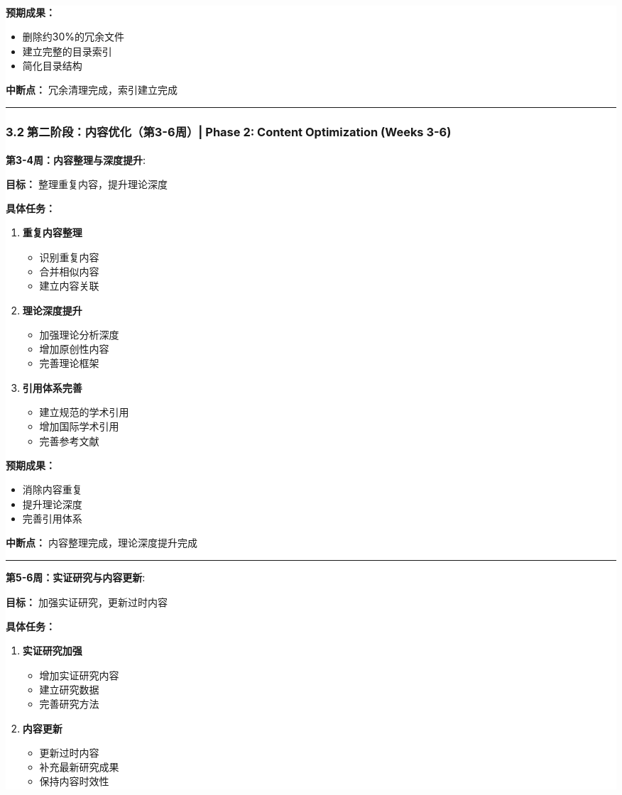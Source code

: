 **预期成果：**

- 删除约30%的冗余文件
- 建立完整的目录索引
- 简化目录结构

**中断点：** 冗余清理完成，索引建立完成

---

### 3.2 第二阶段：内容优化（第3-6周）| Phase 2: Content Optimization (Weeks 3-6)

**第3-4周：内容整理与深度提升**:

**目标：** 整理重复内容，提升理论深度

**具体任务：**

1. **重复内容整理**
   - 识别重复内容
   - 合并相似内容
   - 建立内容关联

2. **理论深度提升**
   - 加强理论分析深度
   - 增加原创性内容
   - 完善理论框架

3. **引用体系完善**
   - 建立规范的学术引用
   - 增加国际学术引用
   - 完善参考文献

**预期成果：**

- 消除内容重复
- 提升理论深度
- 完善引用体系

**中断点：** 内容整理完成，理论深度提升完成

---

**第5-6周：实证研究与内容更新**:

**目标：** 加强实证研究，更新过时内容

**具体任务：**

1. **实证研究加强**
   - 增加实证研究内容
   - 建立研究数据
   - 完善研究方法

2. **内容更新**
   - 更新过时内容
   - 补充最新研究成果
   - 保持内容时效性
